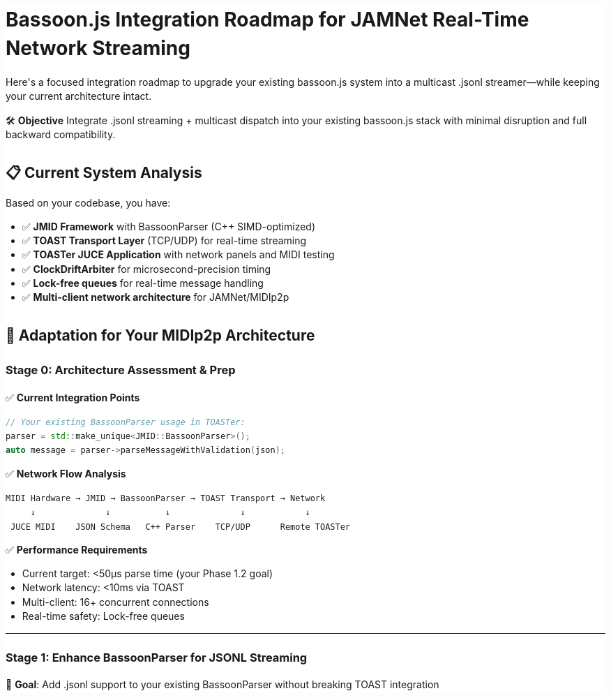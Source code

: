 # Bassoon.js Integration Roadmap for JAMNet Real-Time Network Streaming

Here's a focused integration roadmap to upgrade your existing bassoon.js system into a multicast .jsonl streamer—while keeping your current architecture intact.

🛠️ **Objective**
Integrate .jsonl streaming + multicast dispatch into your existing bassoon.js stack with minimal disruption and full backward compatibility.

## 📋 **Current System Analysis**

Based on your codebase, you have:

- ✅ **JMID Framework** with BassoonParser (C++ SIMD-optimized)
- ✅ **TOAST Transport Layer** (TCP/UDP) for real-time streaming
- ✅ **TOASTer JUCE Application** with network panels and MIDI testing
- ✅ **ClockDriftArbiter** for microsecond-precision timing
- ✅ **Lock-free queues** for real-time message handling
- ✅ **Multi-client network architecture** for JAMNet/MIDIp2p

## 🎯 **Adaptation for Your MIDIp2p Architecture**

### **Stage 0: Architecture Assessment & Prep**

✅ **Current Integration Points**

```cpp
// Your existing BassoonParser usage in TOASTer:
parser = std::make_unique<JMID::BassoonParser>();
auto message = parser->parseMessageWithValidation(json);
```

✅ **Network Flow Analysis**

```
MIDI Hardware → JMID → BassoonParser → TOAST Transport → Network
     ↓              ↓           ↓              ↓            ↓
 JUCE MIDI    JSON Schema   C++ Parser    TCP/UDP      Remote TOASTer
```

✅ **Performance Requirements**

- Current target: <50μs parse time (your Phase 1.2 goal)
- Network latency: <10ms via TOAST
- Multi-client: 16+ concurrent connections
- Real-time safety: Lock-free queues

---

### **Stage 1: Enhance BassoonParser for JSONL Streaming**

🔹 **Goal**: Add .jsonl support to your existing BassoonParser without breaking TOAST integration
